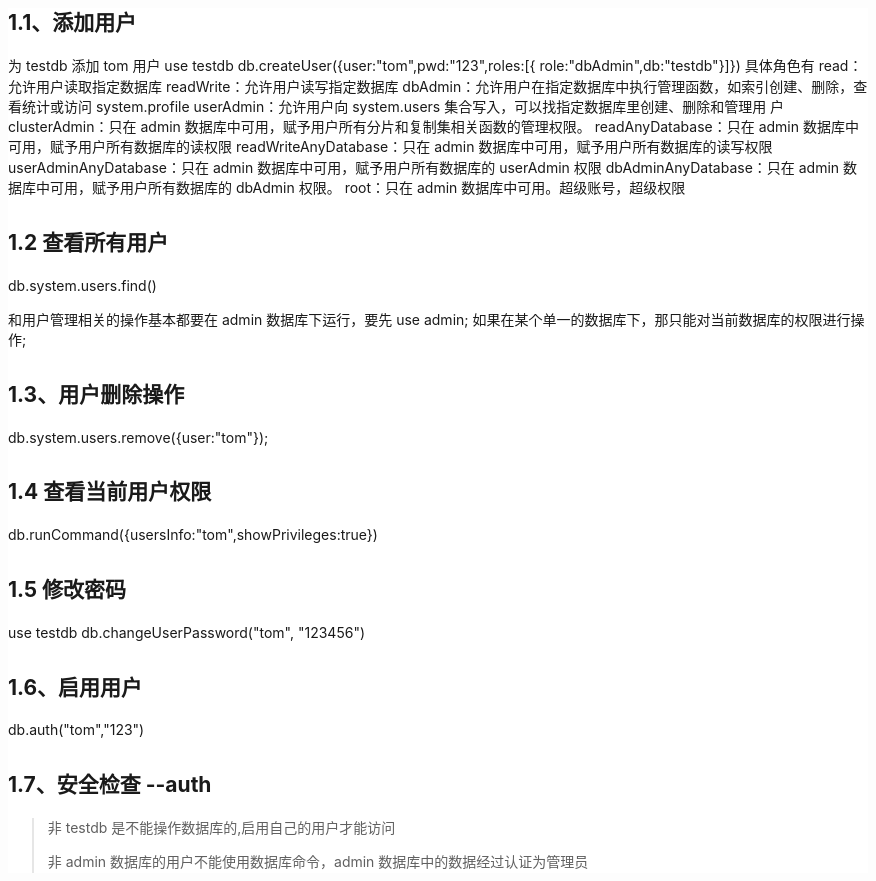## 1.1、添加用户

为 testdb 添加 tom 用户
use testdb
db.createUser({user:"tom",pwd:"123",roles:[{ role:"dbAdmin",db:"testdb"}]})
具体角色有
read：允许用户读取指定数据库
readWrite：允许用户读写指定数据库
dbAdmin：允许用户在指定数据库中执行管理函数，如索引创建、删除，查看统计或访问
system.profile
userAdmin：允许用户向 system.users 集合写入，可以找指定数据库里创建、删除和管理用
户
clusterAdmin：只在 admin 数据库中可用，赋予用户所有分片和复制集相关函数的管理权限。
readAnyDatabase：只在 admin 数据库中可用，赋予用户所有数据库的读权限
readWriteAnyDatabase：只在 admin 数据库中可用，赋予用户所有数据库的读写权限
userAdminAnyDatabase：只在 admin 数据库中可用，赋予用户所有数据库的 userAdmin 权限
dbAdminAnyDatabase：只在 admin 数据库中可用，赋予用户所有数据库的 dbAdmin 权限。
root：只在 admin 数据库中可用。超级账号，超级权限

## 1.2 查看所有用户

db.system.users.find()

和用户管理相关的操作基本都要在 admin 数据库下运行，要先 use admin;
如果在某个单一的数据库下，那只能对当前数据库的权限进行操作;

## 1.3、用户删除操作

db.system.users.remove({user:"tom"});

## 1.4 查看当前用户权限

db.runCommand({usersInfo:"tom",showPrivileges:true})

## 1.5 修改密码

use testdb
db.changeUserPassword("tom", "123456")

## 1.6、启用用户

db.auth("tom","123")

## 1.7、安全检查 --auth

> 非 testdb 是不能操作数据库的,启用自己的用户才能访问
>
> 非 admin 数据库的用户不能使用数据库命令，admin 数据库中的数据经过认证为管理员



